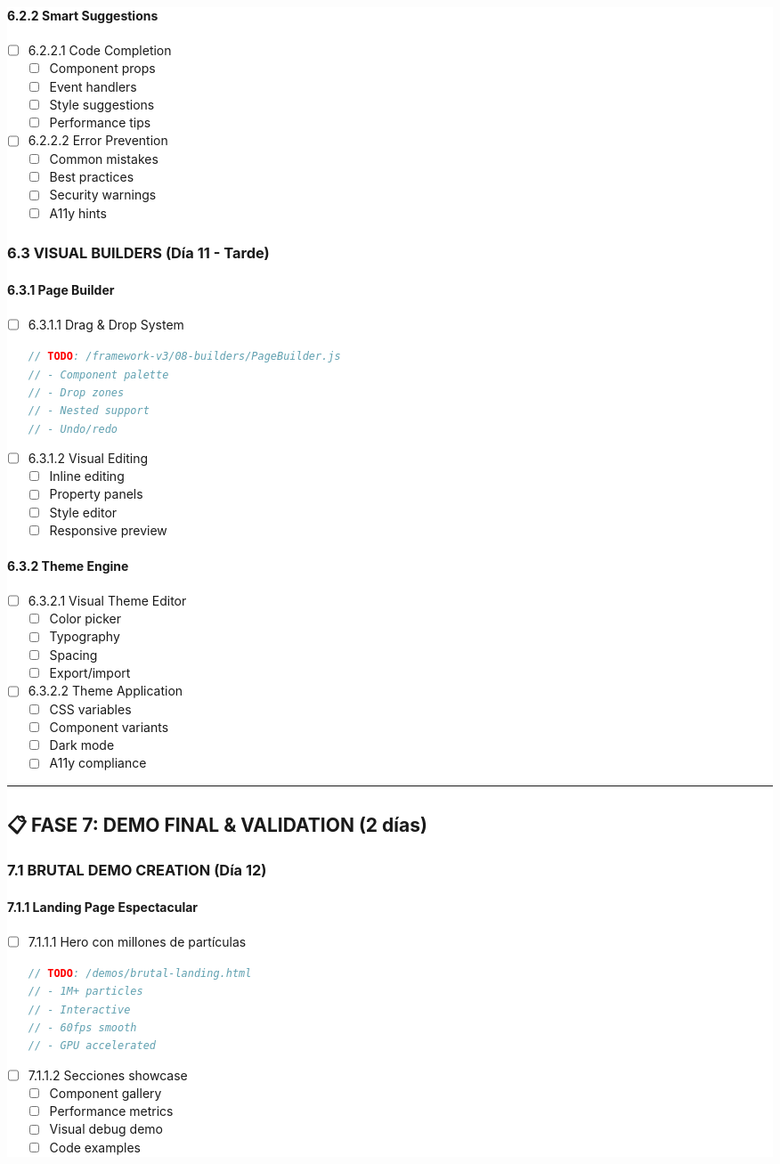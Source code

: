 #### 6.2.2 Smart Suggestions
- [ ] 6.2.2.1 Code Completion
  - [ ] Component props
  - [ ] Event handlers
  - [ ] Style suggestions
  - [ ] Performance tips
- [ ] 6.2.2.2 Error Prevention
  - [ ] Common mistakes
  - [ ] Best practices
  - [ ] Security warnings
  - [ ] A11y hints

### 6.3 VISUAL BUILDERS (Día 11 - Tarde)

#### 6.3.1 Page Builder
- [ ] 6.3.1.1 Drag & Drop System
  ```javascript
  // TODO: /framework-v3/08-builders/PageBuilder.js
  // - Component palette
  // - Drop zones
  // - Nested support
  // - Undo/redo
  ```
- [ ] 6.3.1.2 Visual Editing
  - [ ] Inline editing
  - [ ] Property panels
  - [ ] Style editor
  - [ ] Responsive preview

#### 6.3.2 Theme Engine
- [ ] 6.3.2.1 Visual Theme Editor
  - [ ] Color picker
  - [ ] Typography
  - [ ] Spacing
  - [ ] Export/import
- [ ] 6.3.2.2 Theme Application
  - [ ] CSS variables
  - [ ] Component variants
  - [ ] Dark mode
  - [ ] A11y compliance

---

## 📋 FASE 7: DEMO FINAL & VALIDATION (2 días)

### 7.1 BRUTAL DEMO CREATION (Día 12)

#### 7.1.1 Landing Page Espectacular
- [ ] 7.1.1.1 Hero con millones de partículas
  ```javascript
  // TODO: /demos/brutal-landing.html
  // - 1M+ particles
  // - Interactive
  // - 60fps smooth
  // - GPU accelerated
  ```
- [ ] 7.1.1.2 Secciones showcase
  - [ ] Component gallery
  - [ ] Performance metrics
  - [ ] Visual debug demo
  - [ ] Code examples
